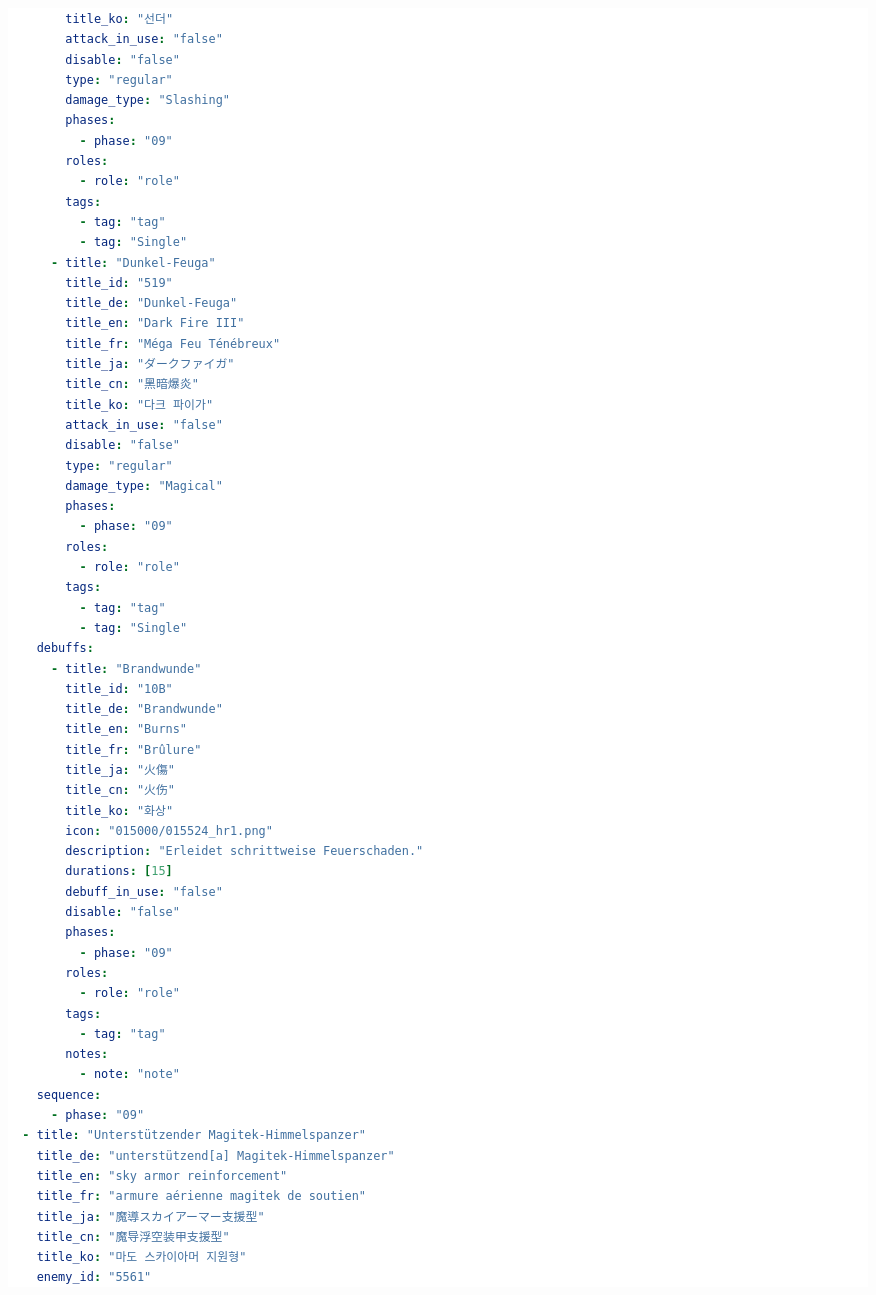 ```yaml
        title_ko: "선더"
        attack_in_use: "false"
        disable: "false"
        type: "regular"
        damage_type: "Slashing"
        phases:
          - phase: "09"
        roles:
          - role: "role"
        tags:
          - tag: "tag"
          - tag: "Single"
      - title: "Dunkel-Feuga"
        title_id: "519"
        title_de: "Dunkel-Feuga"
        title_en: "Dark Fire III"
        title_fr: "Méga Feu Ténébreux"
        title_ja: "ダークファイガ"
        title_cn: "黑暗爆炎"
        title_ko: "다크 파이가"
        attack_in_use: "false"
        disable: "false"
        type: "regular"
        damage_type: "Magical"
        phases:
          - phase: "09"
        roles:
          - role: "role"
        tags:
          - tag: "tag"
          - tag: "Single"
    debuffs:
      - title: "Brandwunde"
        title_id: "10B"
        title_de: "Brandwunde"
        title_en: "Burns"
        title_fr: "Brûlure"
        title_ja: "火傷"
        title_cn: "火伤"
        title_ko: "화상"
        icon: "015000/015524_hr1.png"
        description: "Erleidet schrittweise Feuerschaden."
        durations: [15]
        debuff_in_use: "false"
        disable: "false"
        phases:
          - phase: "09"
        roles:
          - role: "role"
        tags:
          - tag: "tag"
        notes:
          - note: "note"
    sequence:
      - phase: "09"
  - title: "Unterstützender Magitek-Himmelspanzer"
    title_de: "unterstützend[a] Magitek-Himmelspanzer"
    title_en: "sky armor reinforcement"
    title_fr: "armure aérienne magitek de soutien"
    title_ja: "魔導スカイアーマー支援型"
    title_cn: "魔导浮空装甲支援型"
    title_ko: "마도 스카이아머 지원형"
    enemy_id: "5561"
```